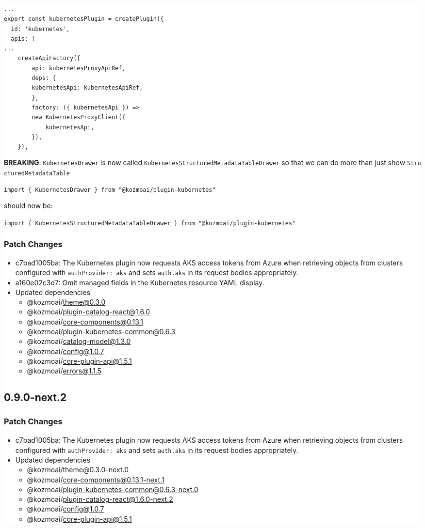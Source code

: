   ```
  ...
  export const kubernetesPlugin = createPlugin({
    id: 'kubernetes',
    apis: [
  ...
      createApiFactory({
          api: kubernetesProxyApiRef,
          deps: {
          kubernetesApi: kubernetesApiRef,
          },
          factory: ({ kubernetesApi }) =>
          new KubernetesProxyClient({
              kubernetesApi,
          }),
      }),
  ```

  **BREAKING**: `KubernetesDrawer` is now called `KubernetesStructuredMetadataTableDrawer` so that we can do more than just show `StructuredMetadataTable`

  `import { KubernetesDrawer } from "@kozmoai/plugin-kubernetes"`

  should now be:

  `import { KubernetesStructuredMetadataTableDrawer } from "@kozmoai/plugin-kubernetes"`

### Patch Changes

- c7bad1005ba: The Kubernetes plugin now requests AKS access tokens from Azure when retrieving
  objects from clusters configured with `authProvider: aks` and sets `auth.aks` in
  its request bodies appropriately.
- a160e02c3d7: Omit managed fields in the Kubernetes resource YAML display.
- Updated dependencies
  - @kozmoai/theme@0.3.0
  - @kozmoai/plugin-catalog-react@1.6.0
  - @kozmoai/core-components@0.13.1
  - @kozmoai/plugin-kubernetes-common@0.6.3
  - @kozmoai/catalog-model@1.3.0
  - @kozmoai/config@1.0.7
  - @kozmoai/core-plugin-api@1.5.1
  - @kozmoai/errors@1.1.5

## 0.9.0-next.2

### Patch Changes

- c7bad1005ba: The Kubernetes plugin now requests AKS access tokens from Azure when retrieving
  objects from clusters configured with `authProvider: aks` and sets `auth.aks` in
  its request bodies appropriately.
- Updated dependencies
  - @kozmoai/theme@0.3.0-next.0
  - @kozmoai/core-components@0.13.1-next.1
  - @kozmoai/plugin-kubernetes-common@0.6.3-next.0
  - @kozmoai/plugin-catalog-react@1.6.0-next.2
  - @kozmoai/config@1.0.7
  - @kozmoai/core-plugin-api@1.5.1

